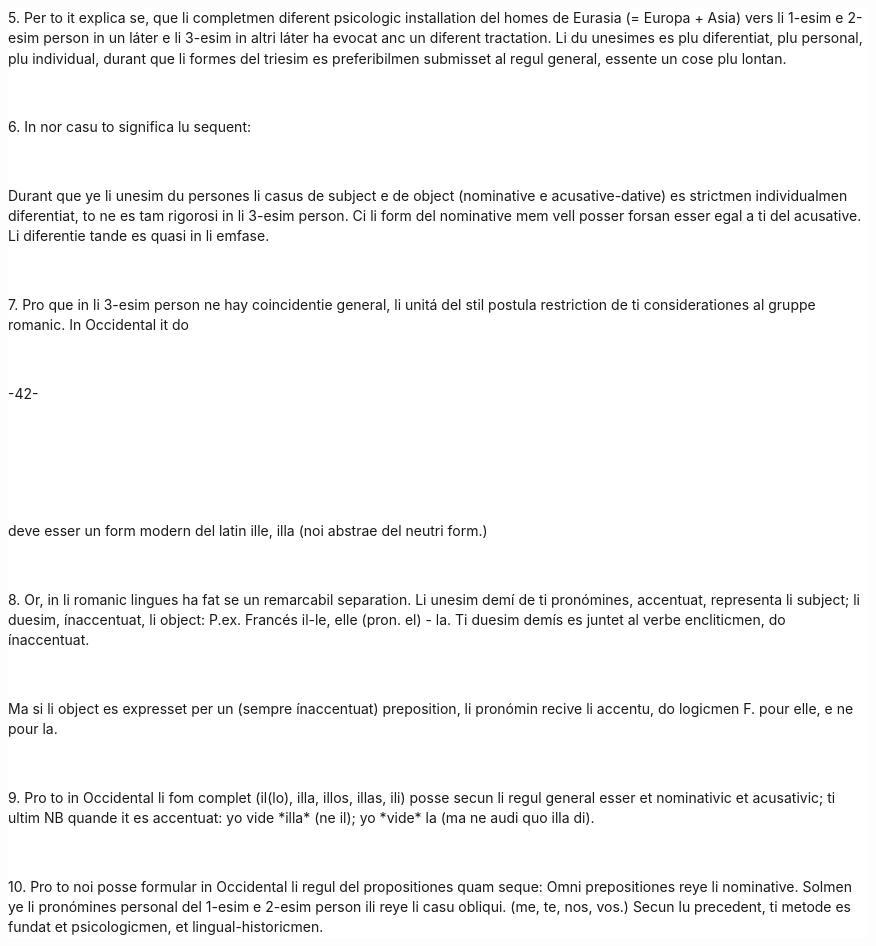 
5\. Per to it explica se, que li completmen diferent psicologic
installation del homes de Eurasia (= Europa + Asia) vers li 1-esim e
2-esim person in un láter e li 3-esim in altri láter ha evocat anc un
diferent tractation. Li du unesimes es plu diferentiat, plu personal,
plu individual, durant que li formes del triesim es preferibilmen
submisset al regul general, essente un cose plu lontan.

 

6\. In nor casu to significa lu sequent:

 

Durant que ye li unesim du persones li casus de subject e de object
(nominative e acusative-dative) es strictmen individualmen diferentiat,
to ne es tam rigorosi in li 3-esim person. Ci li form del nominative mem
vell posser forsan esser egal a ti del acusative. Li diferentie tande es
quasi in li emfase.

 

7\. Pro que in li 3-esim person ne hay coincidentie general, li unitá del
stil postula restriction de ti considerationes al gruppe romanic. In
Occidental it do

 

-42-

 

 

 

deve esser un form modern del latin ille, illa (noi abstrae del neutri
form.)

 

8\. Or, in li romanic lingues ha fat se un remarcabil separation. Li
unesim demí de ti pronómines, accentuat, representa li subject; li
duesim, ínaccentuat, li object: P.ex. Francés il-le, elle (pron. el) -
la. Ti duesim demís es juntet al verbe encliticmen, do ínaccentuat.

 

Ma si li object es expresset per un (sempre ínaccentuat) preposition, li
pronómin recive li accentu, do logicmen F. pour elle, e ne pour la.

 

9\. Pro to in Occidental li fom complet (il(lo), illa, illos, illas, ili)
posse secun li regul general esser et nominativic et acusativic; ti
ultim NB quande it es accentuat: yo vide \*illa\* (ne il); yo \*vide\*
la (ma ne audi quo illa di).

 

10\. Pro to noi posse formular in Occidental li regul del propositiones
quam seque: Omni prepositiones reye li nominative. Solmen ye li
pronómines personal del 1-esim e 2-esim person ili reye li casu obliqui.
(me, te, nos, vos.) Secun lu precedent, ti metode es fundat et
psicologicmen, et lingual-historicmen.
